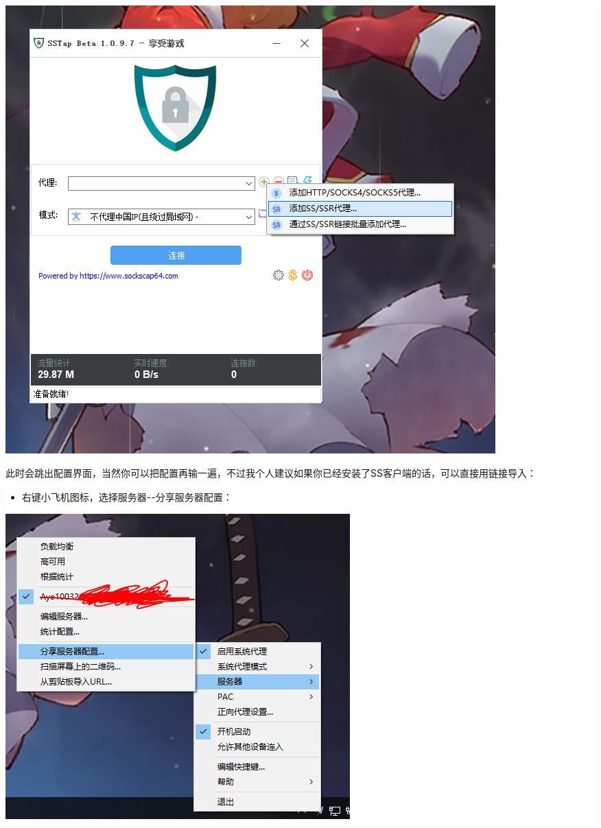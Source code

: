 ![sstap01](/images/posts/none02/sstap01.PNG)

此时会跳出配置界面，当然你可以把配置再输一遍，不过我个人建议如果你已经安装了SS客户端的话，可以直接用链接导入：

- 右键小飞机图标，选择服务器--分享服务器配置：



![ssshare](/images/posts/none02/ssshare.PNG)

